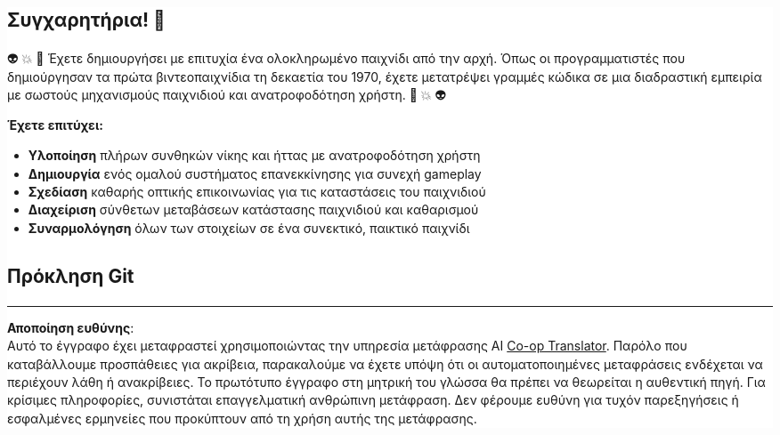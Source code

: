 ## Συγχαρητήρια! 🎉

👽 💥 🚀 Έχετε δημιουργήσει με επιτυχία ένα ολοκληρωμένο παιχνίδι από την αρχή. Όπως οι προγραμματιστές που δημιούργησαν τα πρώτα βιντεοπαιχνίδια τη δεκαετία του 1970, έχετε μετατρέψει γραμμές κώδικα σε μια διαδραστική εμπειρία με σωστούς μηχανισμούς παιχνιδιού και ανατροφοδότηση χρήστη. 🚀 💥 👽

**Έχετε επιτύχει:**
- **Υλοποίηση** πλήρων συνθηκών νίκης και ήττας με ανατροφοδότηση χρήστη
- **Δημιουργία** ενός ομαλού συστήματος επανεκκίνησης για συνεχή gameplay
- **Σχεδίαση** καθαρής οπτικής επικοινωνίας για τις καταστάσεις του παιχνιδιού
- **Διαχείριση** σύνθετων μεταβάσεων κατάστασης παιχνιδιού και καθαρισμού
- **Συναρμολόγηση** όλων των στοιχείων σε ένα συνεκτικό, παικτικό παιχνίδι

## Πρόκληση Git

---

**Αποποίηση ευθύνης**:  
Αυτό το έγγραφο έχει μεταφραστεί χρησιμοποιώντας την υπηρεσία μετάφρασης AI [Co-op Translator](https://github.com/Azure/co-op-translator). Παρόλο που καταβάλλουμε προσπάθειες για ακρίβεια, παρακαλούμε να έχετε υπόψη ότι οι αυτοματοποιημένες μεταφράσεις ενδέχεται να περιέχουν λάθη ή ανακρίβειες. Το πρωτότυπο έγγραφο στη μητρική του γλώσσα θα πρέπει να θεωρείται η αυθεντική πηγή. Για κρίσιμες πληροφορίες, συνιστάται επαγγελματική ανθρώπινη μετάφραση. Δεν φέρουμε ευθύνη για τυχόν παρεξηγήσεις ή εσφαλμένες ερμηνείες που προκύπτουν από τη χρήση αυτής της μετάφρασης.